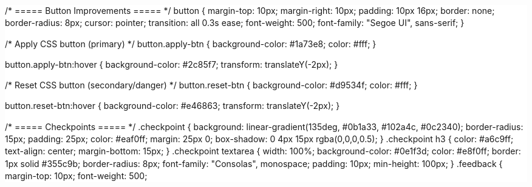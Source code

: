 
/* ===== Button Improvements ===== */
button {
    margin-top: 10px;
    margin-right: 10px;
    padding: 10px 16px;
    border: none;
    border-radius: 8px;
    cursor: pointer;
    transition: all 0.3s ease;
    font-weight: 500;
    font-family: "Segoe UI", sans-serif;
}


/* Apply CSS button (primary) */
button.apply-btn {
    background-color: #1a73e8;
    color: #fff;
}


button.apply-btn:hover {
    background-color: #2c85f7;
    transform: translateY(-2px);
}


/* Reset CSS button (secondary/danger) */
button.reset-btn {
    background-color: #d9534f;
    color: #fff;
}


button.reset-btn:hover {
    background-color: #e46863;
    transform: translateY(-2px);
}


/* ===== Checkpoints ===== */
.checkpoint {
    background: linear-gradient(135deg, #0b1a33, #102a4c, #0c2340);
    border-radius: 15px;
    padding: 25px;
    color: #eaf0ff;
    margin: 25px 0;
    box-shadow: 0 4px 15px rgba(0,0,0,0.5);
}
.checkpoint h3 {
    color: #a6c9ff;
    text-align: center;
    margin-bottom: 15px;
}
.checkpoint textarea {
    width: 100%;
    background-color: #0e1f3d;
    color: #e8f0ff;
    border: 1px solid #355c9b;
    border-radius: 8px;
    font-family: "Consolas", monospace;
    padding: 10px;
    min-height: 100px;
}
.feedback {
    margin-top: 10px;
    font-weight: 500;